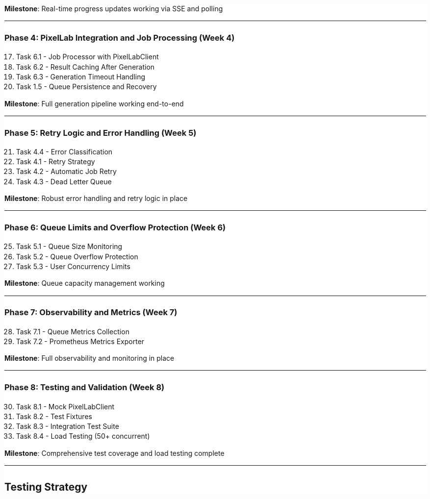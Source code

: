 **Milestone**: Real-time progress updates working via SSE and polling

---

### Phase 4: PixelLab Integration and Job Processing (Week 4)
17. Task 6.1 - Job Processor with PixelLabClient
18. Task 6.2 - Result Caching After Generation
19. Task 6.3 - Generation Timeout Handling
20. Task 1.5 - Queue Persistence and Recovery

**Milestone**: Full generation pipeline working end-to-end

---

### Phase 5: Retry Logic and Error Handling (Week 5)
21. Task 4.4 - Error Classification
22. Task 4.1 - Retry Strategy
23. Task 4.2 - Automatic Job Retry
24. Task 4.3 - Dead Letter Queue

**Milestone**: Robust error handling and retry logic in place

---

### Phase 6: Queue Limits and Overflow Protection (Week 6)
25. Task 5.1 - Queue Size Monitoring
26. Task 5.2 - Queue Overflow Protection
27. Task 5.3 - User Concurrency Limits

**Milestone**: Queue capacity management working

---

### Phase 7: Observability and Metrics (Week 7)
28. Task 7.1 - Queue Metrics Collection
29. Task 7.2 - Prometheus Metrics Exporter

**Milestone**: Full observability and monitoring in place

---

### Phase 8: Testing and Validation (Week 8)
30. Task 8.1 - Mock PixelLabClient
31. Task 8.2 - Test Fixtures
32. Task 8.3 - Integration Test Suite
33. Task 8.4 - Load Testing (50+ concurrent)

**Milestone**: Comprehensive test coverage and load testing complete

---

## Testing Strategy

